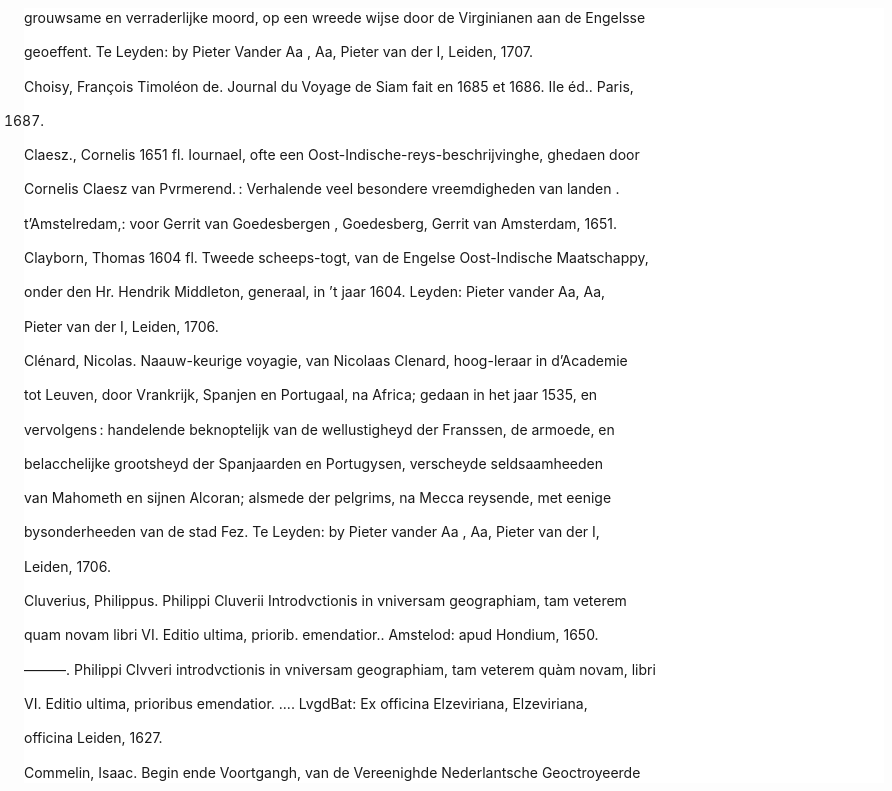 grouwsame en verraderlĳke moord, op een wreede wĳse door de Virginianen aan de
Engelsse 

geoeffent. Te Leyden: by Pieter Vander Aa , Aa, Pieter van der I, Leiden, 1707.

Choisy, François Timoléon de. Journal du Voyage de Siam fait en 1685 et 1686.
IIe éd.. Paris, 

1687.

Claesz., Cornelis 1651 fl. Iournael, ofte een Oost-Indische-reys-beschrijvinghe,
ghedaen door 

Cornelis Claesz van Pvrmerend. : Verhalende veel besondere vreemdigheden van
landen . 

t’Amstelredam,: voor Gerrit van Goedesbergen , Goedesberg, Gerrit van Amsterdam,
1651.

Clayborn, Thomas 1604 fl. Tweede scheeps-togt, van de Engelse Oost-Indische
Maatschappy, 

onder den Hr. Hendrik Middleton, generaal, in ’t jaar 1604. Leyden: Pieter
vander Aa, Aa, 

Pieter van der I, Leiden, 1706.

Clénard, Nicolas. Naauw-keurige voyagie, van Nicolaas Clenard, hoog-leraar in
d’Academie 

tot Leuven, door Vrankrĳk, Spanjen en Portugaal, na Africa; gedaan in het jaar
1535, en 

vervolgens : handelende beknoptelĳk van de wellustigheyd der Franssen, de
armoede, en 

belacchelĳke grootsheyd der Spanjaarden en Portugysen, verscheyde seldsaamheeden 

van Mahometh en sĳnen Alcoran; alsmede der pelgrims, na Mecca reysende, met
eenige 

bysonderheeden van de stad Fez. Te Leyden: by Pieter vander Aa , Aa, Pieter van
der I, 

Leiden, 1706.

Cluverius, Philippus. Philippi Cluverii Introdvctionis in vniversam geographiam,
tam veterem 

quam novam libri VI. Editio ultima, priorib. emendatior.. Amstelod: apud
Hondium, 1650.

———. Philippi Clvveri introdvctionis in vniversam geographiam, tam veterem quàm
novam, libri 

VI. Editio ultima, prioribus emendatior. .... LvgdBat: Ex officina Elzeviriana,
Elzeviriana, 

officina Leiden, 1627.

Commelin, Isaac. Begin ende Voortgangh, van de Vereenighde Nederlantsche
Geoctroyeerde 

